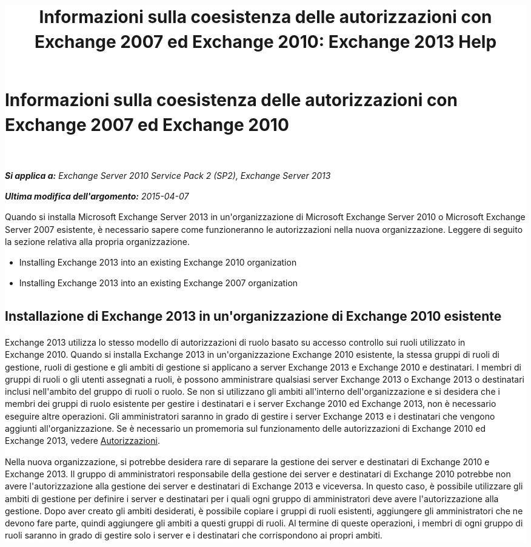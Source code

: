 ﻿---
title: 'Informazioni sulla coesistenza delle autorizzazioni con Exchange 2007 ed Exchange 2010: Exchange 2013 Help'
TOCTitle: Informazioni sulla coesistenza delle autorizzazioni con Exchange 2007 ed Exchange 2010
ms:assetid: 28ab1433-23ee-4914-8f21-9a32578792e5
ms:mtpsurl: https://technet.microsoft.com/it-it/library/Dd335157(v=EXCHG.150)
ms:contentKeyID: 54915143
ms.date: 05/22/2018
mtps_version: v=EXCHG.150
ms.translationtype: MT
---

# Informazioni sulla coesistenza delle autorizzazioni con Exchange 2007 ed Exchange 2010

 

_**Si applica a:** Exchange Server 2010 Service Pack 2 (SP2), Exchange Server 2013_

_**Ultima modifica dell'argomento:** 2015-04-07_

Quando si installa Microsoft Exchange Server 2013 in un'organizzazione di Microsoft Exchange Server 2010 o Microsoft Exchange Server 2007 esistente, è necessario sapere come funzioneranno le autorizzazioni nella nuova organizzazione. Leggere di seguito la sezione relativa alla propria organizzazione.

  - Installing Exchange 2013 into an existing Exchange 2010 organization

  - Installing Exchange 2013 into an existing Exchange 2007 organization

## Installazione di Exchange 2013 in un'organizzazione di Exchange 2010 esistente

Exchange 2013 utilizza lo stesso modello di autorizzazioni di ruolo basato su accesso controllo sui ruoli utilizzato in Exchange 2010. Quando si installa Exchange 2013 in un'organizzazione Exchange 2010 esistente, la stessa gruppi di ruoli di gestione, ruoli di gestione e gli ambiti di gestione si applicano a server Exchange 2013 e Exchange 2010 e destinatari. I membri di gruppi di ruoli o gli utenti assegnati a ruoli, è possono amministrare qualsiasi server Exchange 2013 o Exchange 2013 o destinatari inclusi nell'ambito del gruppo di ruoli o ruolo. Se non si utilizzano gli ambiti all'interno dell'organizzazione e si desidera che i membri dei gruppi di ruolo esistente per gestire i destinatari e i server Exchange 2010 ed Exchange 2013, non è necessario eseguire altre operazioni. Gli amministratori saranno in grado di gestire i server Exchange 2013 e i destinatari che vengono aggiunti all'organizzazione. Se è necessario un promemoria sul funzionamento delle autorizzazioni di Exchange 2010 ed Exchange 2013, vedere [Autorizzazioni](permissions-exchange-2013-help.md).

Nella nuova organizzazione, si potrebbe desidera rare di separare la gestione dei server e destinatari di Exchange 2010 e Exchange 2013. Il gruppo di amministratori responsabile della gestione dei server e destinatari di Exchange 2010 potrebbe non avere l'autorizzazione alla gestione dei server e destinatari di Exchange 2013 e viceversa. In questo caso, è possibile utilizzare gli ambiti di gestione per definire i server e destinatari per i quali ogni gruppo di amministratori deve avere l'autorizzazione alla gestione. Dopo aver creato gli ambiti desiderati, è possibile copiare i gruppi di ruoli esistenti, aggiungere gli amministratori che ne devono fare parte, quindi aggiungere gli ambiti a questi gruppi di ruoli. Al termine di queste operazioni, i membri di ogni gruppo di ruoli saranno in grado di gestire solo i server e i destinatari che corrispondono ai propri ambiti.
